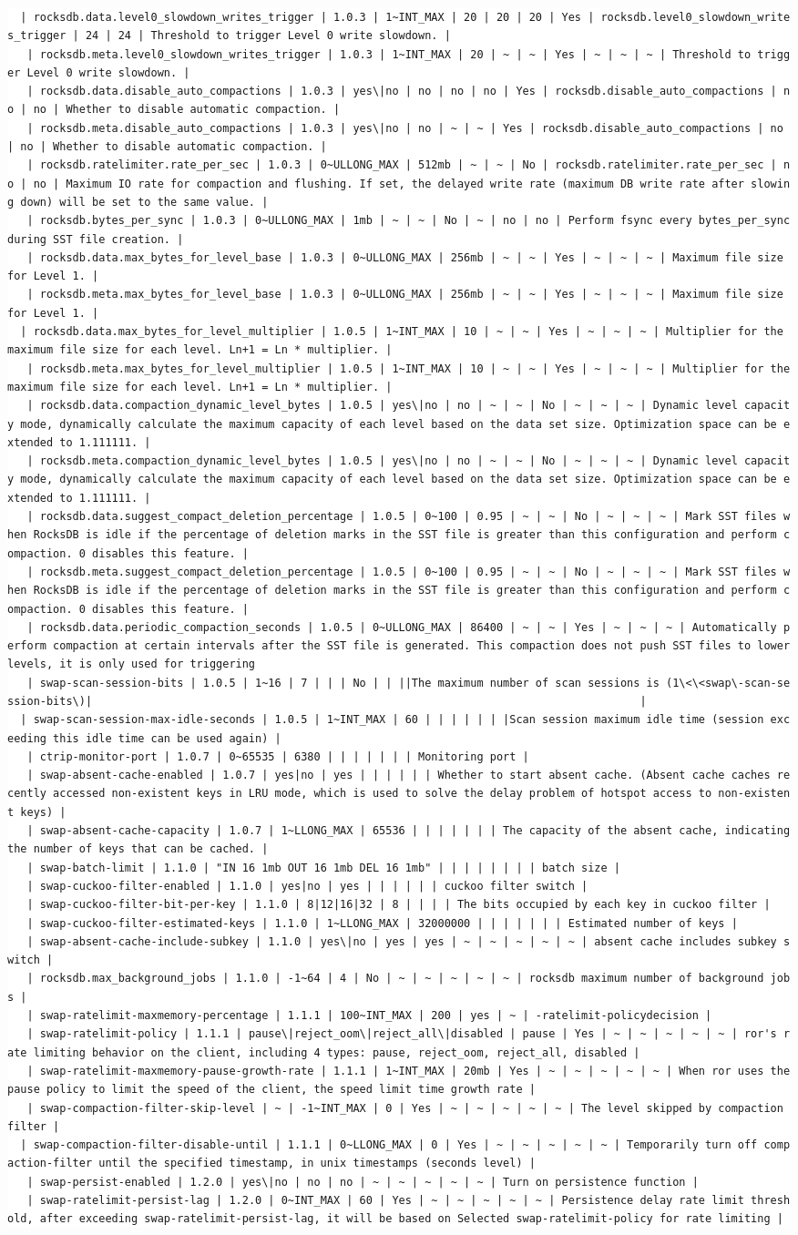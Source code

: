       | rocksdb.data.level0_slowdown_writes_trigger | 1.0.3 | 1~INT_MAX | 20 | 20 | 20 | Yes | rocksdb.level0_slowdown_writes_trigger | 24 | 24 | Threshold to trigger Level 0 write slowdown. |
       | rocksdb.meta.level0_slowdown_writes_trigger | 1.0.3 | 1~INT_MAX | 20 | ~ | ~ | Yes | ~ | ~ | ~ | Threshold to trigger Level 0 write slowdown. |
       | rocksdb.data.disable_auto_compactions | 1.0.3 | yes\|no | no | no | no | Yes | rocksdb.disable_auto_compactions | no | no | Whether to disable automatic compaction. |
       | rocksdb.meta.disable_auto_compactions | 1.0.3 | yes\|no | no | ~ | ~ | Yes | rocksdb.disable_auto_compactions | no | no | Whether to disable automatic compaction. |
       | rocksdb.ratelimiter.rate_per_sec | 1.0.3 | 0~ULLONG_MAX | 512mb | ~ | ~ | No | rocksdb.ratelimiter.rate_per_sec | no | no | Maximum IO rate for compaction and flushing. If set, the delayed write rate (maximum DB write rate after slowing down) will be set to the same value. |
       | rocksdb.bytes_per_sync | 1.0.3 | 0~ULLONG_MAX | 1mb | ~ | ~ | No | ~ | no | no | Perform fsync every bytes_per_sync during SST file creation. |
       | rocksdb.data.max_bytes_for_level_base | 1.0.3 | 0~ULLONG_MAX | 256mb | ~ | ~ | Yes | ~ | ~ | ~ | Maximum file size for Level 1. |
       | rocksdb.meta.max_bytes_for_level_base | 1.0.3 | 0~ULLONG_MAX | 256mb | ~ | ~ | Yes | ~ | ~ | ~ | Maximum file size for Level 1. |
      | rocksdb.data.max_bytes_for_level_multiplier | 1.0.5 | 1~INT_MAX | 10 | ~ | ~ | Yes | ~ | ~ | ~ | Multiplier for the maximum file size for each level. Ln+1 = Ln * multiplier. |
       | rocksdb.meta.max_bytes_for_level_multiplier | 1.0.5 | 1~INT_MAX | 10 | ~ | ~ | Yes | ~ | ~ | ~ | Multiplier for the maximum file size for each level. Ln+1 = Ln * multiplier. |
       | rocksdb.data.compaction_dynamic_level_bytes | 1.0.5 | yes\|no | no | ~ | ~ | No | ~ | ~ | ~ | Dynamic level capacity mode, dynamically calculate the maximum capacity of each level based on the data set size. Optimization space can be extended to 1.111111. |
       | rocksdb.meta.compaction_dynamic_level_bytes | 1.0.5 | yes\|no | no | ~ | ~ | No | ~ | ~ | ~ | Dynamic level capacity mode, dynamically calculate the maximum capacity of each level based on the data set size. Optimization space can be extended to 1.111111. |
       | rocksdb.data.suggest_compact_deletion_percentage | 1.0.5 | 0~100 | 0.95 | ~ | ~ | No | ~ | ~ | ~ | Mark SST files when RocksDB is idle if the percentage of deletion marks in the SST file is greater than this configuration and perform compaction. 0 disables this feature. |
       | rocksdb.meta.suggest_compact_deletion_percentage | 1.0.5 | 0~100 | 0.95 | ~ | ~ | No | ~ | ~ | ~ | Mark SST files when RocksDB is idle if the percentage of deletion marks in the SST file is greater than this configuration and perform compaction. 0 disables this feature. |
       | rocksdb.data.periodic_compaction_seconds | 1.0.5 | 0~ULLONG_MAX | 86400 | ~ | ~ | Yes | ~ | ~ | ~ | Automatically perform compaction at certain intervals after the SST file is generated. This compaction does not push SST files to lower levels, it is only used for triggering
       | swap-scan-session-bits | 1.0.5 | 1~16 | 7 | | | No | | ||The maximum number of scan sessions is (1\<\<swap\-scan-session-bits\)|                                                                                    |
      | swap-scan-session-max-idle-seconds | 1.0.5 | 1~INT_MAX | 60 | | | | | | |Scan session maximum idle time (session exceeding this idle time can be used again) |
       | ctrip-monitor-port | 1.0.7 | 0~65535 | 6380 | | | | | | | Monitoring port |
       | swap-absent-cache-enabled | 1.0.7 | yes|no | yes | | | | | | Whether to start absent cache. (Absent cache caches recently accessed non-existent keys in LRU mode, which is used to solve the delay problem of hotspot access to non-existent keys) |
       | swap-absent-cache-capacity | 1.0.7 | 1~LLONG_MAX | 65536 | | | | | | | The capacity of the absent cache, indicating the number of keys that can be cached. |
       | swap-batch-limit | 1.1.0 | "IN 16 1mb OUT 16 1mb DEL 16 1mb" | | | | | | | | batch size |
       | swap-cuckoo-filter-enabled | 1.1.0 | yes|no | yes | | | | | | cuckoo filter switch |
       | swap-cuckoo-filter-bit-per-key | 1.1.0 | 8|12|16|32 | 8 | | | | The bits occupied by each key in cuckoo filter |
       | swap-cuckoo-filter-estimated-keys | 1.1.0 | 1~LLONG_MAX | 32000000 | | | | | | | Estimated number of keys |
       | swap-absent-cache-include-subkey | 1.1.0 | yes\|no | yes | yes | ~ | ~ | ~ | ~ | ~ | absent cache includes subkey switch |
       | rocksdb.max_background_jobs | 1.1.0 | -1~64 | 4 | No | ~ | ~ | ~ | ~ | ~ | rocksdb maximum number of background jobs |
       | swap-ratelimit-maxmemory-percentage | 1.1.1 | 100~INT_MAX | 200 | yes | ~ | -ratelimit-policydecision |
       | swap-ratelimit-policy | 1.1.1 | pause\|reject_oom\|reject_all\|disabled | pause | Yes | ~ | ~ | ~ | ~ | ~ | ror's rate limiting behavior on the client, including 4 types: pause, reject_oom, reject_all, disabled |
       | swap-ratelimit-maxmemory-pause-growth-rate | 1.1.1 | 1~INT_MAX | 20mb | Yes | ~ | ~ | ~ | ~ | ~ | When ror uses the pause policy to limit the speed of the client, the speed limit time growth rate |
       | swap-compaction-filter-skip-level | ~ | -1~INT_MAX | 0 | Yes | ~ | ~ | ~ | ~ | ~ | The level skipped by compaction filter |
      | swap-compaction-filter-disable-until | 1.1.1 | 0~LLONG_MAX | 0 | Yes | ~ | ~ | ~ | ~ | ~ | Temporarily turn off compaction-filter until the specified timestamp, in unix timestamps (seconds level) |
       | swap-persist-enabled | 1.2.0 | yes\|no | no | no | ~ | ~ | ~ | ~ | ~ | Turn on persistence function |
       | swap-ratelimit-persist-lag | 1.2.0 | 0~INT_MAX | 60 | Yes | ~ | ~ | ~ | ~ | ~ | Persistence delay rate limit threshold, after exceeding swap-ratelimit-persist-lag, it will be based on Selected swap-ratelimit-policy for rate limiting |